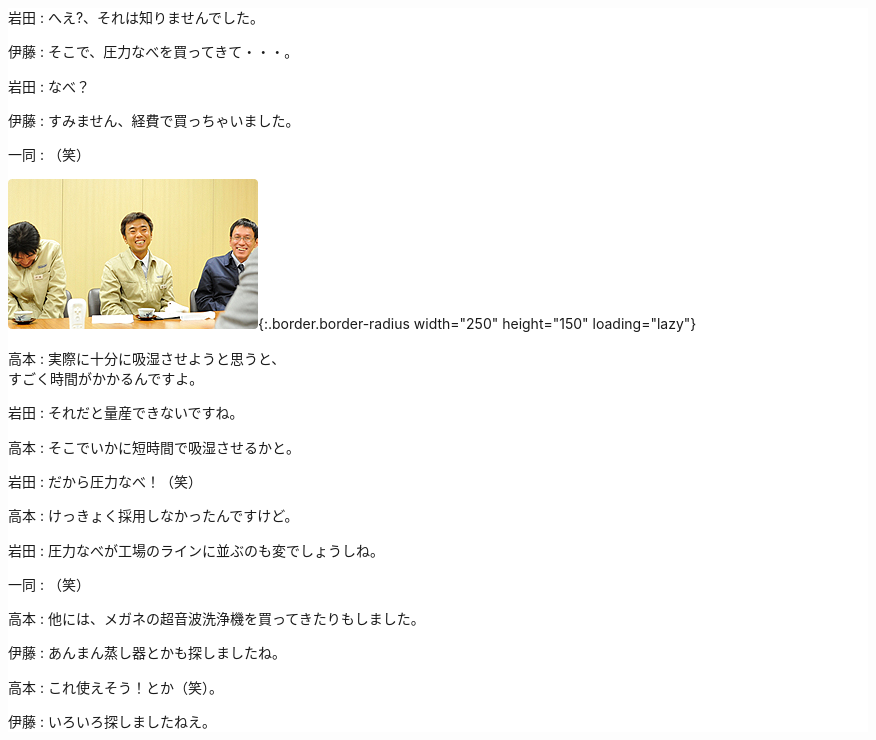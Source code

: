 岩田
: へえ?、それは知りませんでした。

伊藤
: そこで、圧力なべを買ってきて・・・。

岩田
: なべ？

伊藤
: すみません、経費で買っちゃいました。

一同
: （笑）

![](/interviews/jp/wii/wii_motion_plus/vol1/img/photo17.jpg){:.border.border-radius width="250" height="150" loading="lazy"}

高本
: 実際に十分に吸湿させようと思うと、<br>すごく時間がかかるんですよ。

岩田
: それだと量産できないですね。

高本
: そこでいかに短時間で吸湿させるかと。

岩田
: だから圧力なべ！（笑）

高本
: けっきょく採用しなかったんですけど。

岩田
: 圧力なべが工場のラインに並ぶのも変でしょうしね。

一同
: （笑）

高本
: 他には、メガネの超音波洗浄機を買ってきたりもしました。

伊藤
: あんまん蒸し器とかも探しましたね。

高本
: これ使えそう！とか（笑）。

伊藤
: いろいろ探しましたねえ。
